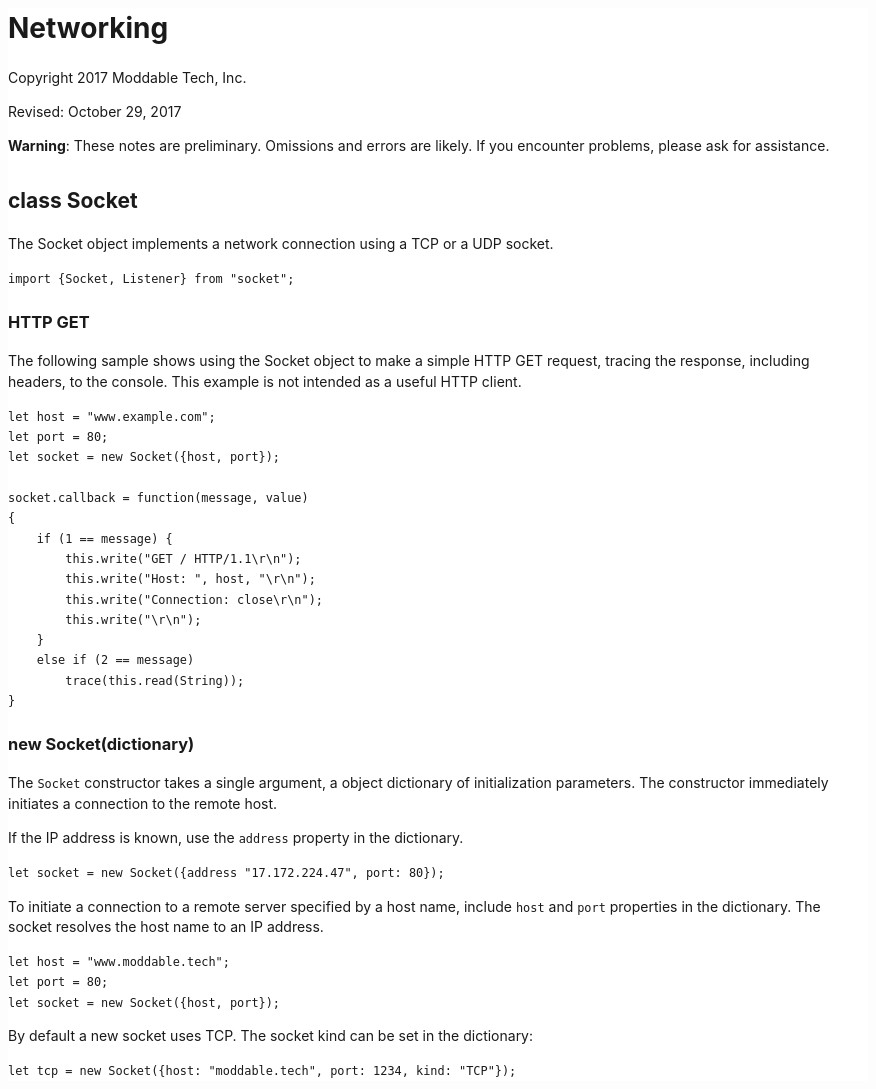 # Networking
Copyright 2017 Moddable Tech, Inc.

Revised: October 29, 2017

**Warning**: These notes are preliminary. Omissions and errors are likely. If you encounter problems, please ask for assistance.

## class Socket

The Socket object implements a network connection using a TCP or a UDP socket.

	import {Socket, Listener} from "socket";

### HTTP GET

The following sample shows using the Socket object to make a simple HTTP GET request, tracing the response, including headers, to the console. This example is not intended as a useful HTTP client.

	let host = "www.example.com";
	let port = 80;
	let socket = new Socket({host, port});

	socket.callback = function(message, value)
	{
		if (1 == message) {
			this.write("GET / HTTP/1.1\r\n");
			this.write("Host: ", host, "\r\n");
			this.write("Connection: close\r\n");
			this.write("\r\n");
		}
		else if (2 == message)
			trace(this.read(String));
	}

### new Socket(dictionary)

The `Socket` constructor takes a single argument, a object dictionary of initialization parameters. The constructor immediately initiates a connection to the remote host.

If the IP address is known, use the `address` property in the dictionary.

	let socket = new Socket({address "17.172.224.47", port: 80});

To initiate a connection to a remote server specified by a host name, include `host` and `port` properties in the dictionary. The socket resolves the host name to an IP address.

	let host = "www.moddable.tech";
	let port = 80;
	let socket = new Socket({host, port});

By default a new socket uses TCP. The socket kind can be set in the dictionary:

	let tcp = new Socket({host: "moddable.tech", port: 1234, kind: "TCP"});
